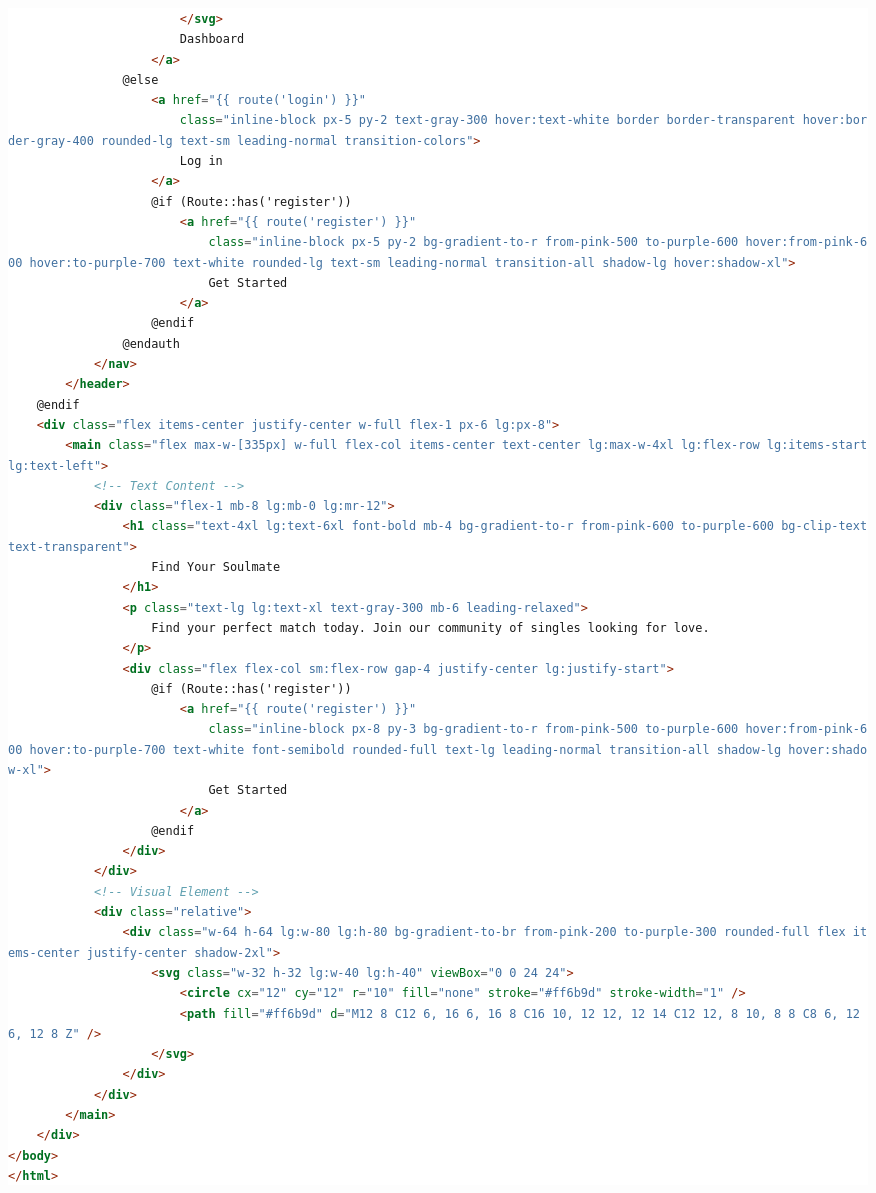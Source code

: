 ```html
                        </svg>
                        Dashboard
                    </a>
                @else
                    <a href="{{ route('login') }}"
                        class="inline-block px-5 py-2 text-gray-300 hover:text-white border border-transparent hover:border-gray-400 rounded-lg text-sm leading-normal transition-colors">
                        Log in
                    </a>
                    @if (Route::has('register'))
                        <a href="{{ route('register') }}"
                            class="inline-block px-5 py-2 bg-gradient-to-r from-pink-500 to-purple-600 hover:from-pink-600 hover:to-purple-700 text-white rounded-lg text-sm leading-normal transition-all shadow-lg hover:shadow-xl">
                            Get Started
                        </a>
                    @endif
                @endauth
            </nav>
        </header>
    @endif
    <div class="flex items-center justify-center w-full flex-1 px-6 lg:px-8">
        <main class="flex max-w-[335px] w-full flex-col items-center text-center lg:max-w-4xl lg:flex-row lg:items-start lg:text-left">
            <!-- Text Content -->
            <div class="flex-1 mb-8 lg:mb-0 lg:mr-12">
                <h1 class="text-4xl lg:text-6xl font-bold mb-4 bg-gradient-to-r from-pink-600 to-purple-600 bg-clip-text text-transparent">
                    Find Your Soulmate
                </h1>
                <p class="text-lg lg:text-xl text-gray-300 mb-6 leading-relaxed">
                    Find your perfect match today. Join our community of singles looking for love.
                </p>
                <div class="flex flex-col sm:flex-row gap-4 justify-center lg:justify-start">
                    @if (Route::has('register'))
                        <a href="{{ route('register') }}"
                            class="inline-block px-8 py-3 bg-gradient-to-r from-pink-500 to-purple-600 hover:from-pink-600 hover:to-purple-700 text-white font-semibold rounded-full text-lg leading-normal transition-all shadow-lg hover:shadow-xl">
                            Get Started
                        </a>
                    @endif
                </div>
            </div>
            <!-- Visual Element -->
            <div class="relative">
                <div class="w-64 h-64 lg:w-80 lg:h-80 bg-gradient-to-br from-pink-200 to-purple-300 rounded-full flex items-center justify-center shadow-2xl">
                    <svg class="w-32 h-32 lg:w-40 lg:h-40" viewBox="0 0 24 24">
                        <circle cx="12" cy="12" r="10" fill="none" stroke="#ff6b9d" stroke-width="1" />
                        <path fill="#ff6b9d" d="M12 8 C12 6, 16 6, 16 8 C16 10, 12 12, 12 14 C12 12, 8 10, 8 8 C8 6, 12 6, 12 8 Z" />
                    </svg>
                </div>
            </div>
        </main>
    </div>
</body>
</html>
```
